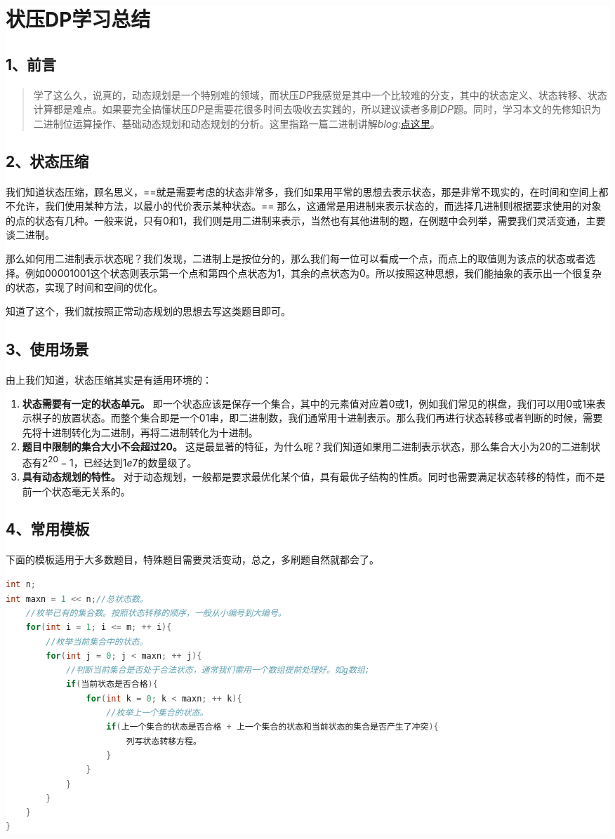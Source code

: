 # 状压DP学习总结

## 1、前言

> 学了这么久，说真的，动态规划是一个特别难的领域，而状压$DP$我感觉是其中一个比较难的分支，其中的状态定义、状态转移、状态计算都是难点。如果要完全搞懂状压$DP$是需要花很多时间去吸收去实践的，所以建议读者多刷$DP$题。同时，学习本文的先修知识为二进制位运算操作、基础动态规划和动态规划的分析。这里指路一篇二进制讲解$blog$:[点这里](https://blog.csdn.net/hzf0701/article/details/117359478?spm=1001.2014.3001.5501)。

## 2、状态压缩

我们知道状态压缩，顾名思义，==就是需要考虑的状态非常多，我们如果用平常的思想去表示状态，那是非常不现实的，在时间和空间上都不允许，我们使用某种方法，以最小的代价表示某种状态。== 那么，这通常是用进制来表示状态的，而选择几进制则根据要求使用的对象的点的状态有几种。一般来说，只有$0$和$1$，我们则是用二进制来表示，当然也有其他进制的题，在例题中会列举，需要我们灵活变通，主要谈二进制。

那么如何用二进制表示状态呢？我们发现，二进制上是按位分的，那么我们每一位可以看成一个点，而点上的取值则为该点的状态或者选择。例如$00001001$这个状态则表示第一个点和第四个点状态为$1$，其余的点状态为$0$。所以按照这种思想，我们能抽象的表示出一个很复杂的状态，实现了时间和空间的优化。

知道了这个，我们就按照正常动态规划的思想去写这类题目即可。

## 3、使用场景

由上我们知道，状态压缩其实是有适用环境的：

1. **状态需要有一定的状态单元。** 即一个状态应该是保存一个集合，其中的元素值对应着$0$或$1$，例如我们常见的棋盘，我们可以用$0$或$1$来表示棋子的放置状态。而整个集合即是一个$01$串，即二进制数，我们通常用十进制表示。那么我们再进行状态转移或者判断的时候，需要先将十进制转化为二进制，再将二进制转化为十进制。
2. **题目中限制的集合大小不会超过$20$。** 这是最显著的特征，为什么呢？我们知道如果用二进制表示状态，那么集合大小为$20$的二进制状态有$2^{20} - 1$，已经达到$1e7$的数量级了。
3. **具有动态规划的特性。** 对于动态规划，一般都是要求最优化某个值，具有最优子结构的性质。同时也需要满足状态转移的特性，而不是前一个状态毫无关系的。

## 4、常用模板

下面的模板适用于大多数题目，特殊题目需要灵活变动，总之，多刷题自然就都会了。

```c++
int n;
int maxn = 1 << n;//总状态数。
    //枚举已有的集合数。按照状态转移的顺序，一般从小编号到大编号。
    for(int i = 1; i <= m; ++ i){
        //枚举当前集合中的状态。
        for(int j = 0; j < maxn; ++ j){
            //判断当前集合是否处于合法状态，通常我们需用一个数组提前处理好。如g数组;
            if(当前状态是否合格){
                for(int k = 0; k < maxn; ++ k){
                    //枚举上一个集合的状态。
                    if(上一个集合的状态是否合格 + 上一个集合的状态和当前状态的集合是否产生了冲突){
                        列写状态转移方程。
                    }
                }
            }
        }
    }
}
```

